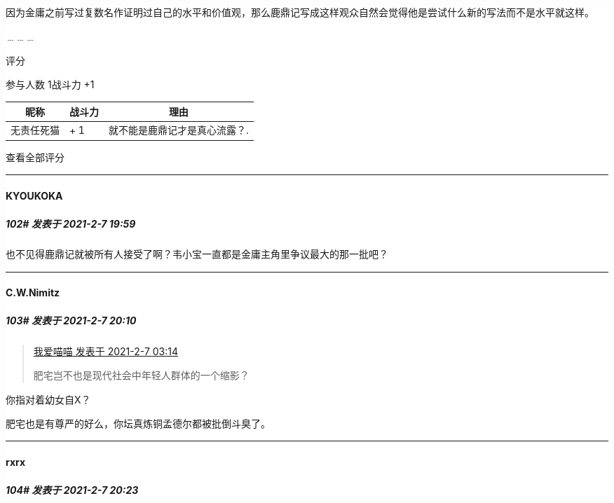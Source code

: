 


因为金庸之前写过复数名作证明过自己的水平和价值观，那么鹿鼎记写成这样观众自然会觉得他是尝试什么新的写法而不是水平就这样。



﹍﹍﹍

评分





 参与人数 1战斗力 +1

|昵称|战斗力|理由|
|----|---|---|
| 无责任死猫| + 1|就不能是鹿鼎记才是真心流露？.|



查看全部评分






*****

####  KYOUKOKA  
##### 102#       发表于 2021-2-7 19:59




也不见得鹿鼎记就被所有人接受了啊？韦小宝一直都是金庸主角里争议最大的那一批吧？







*****

####  C.W.Nimitz  
##### 103#       发表于 2021-2-7 20:10



<blockquote><a href="httphttps://bbs.saraba1st.com/2b/forum.php?mod=redirect&amp;goto=findpost&amp;pid=50268503&amp;ptid=1986721" target="_blank">我爱喵喵 发表于 2021-2-7 03:14</a>

肥宅岂不也是现代社会中年轻人群体的一个缩影？</blockquote>
你指对着幼女自X？


肥宅也是有尊严的好么，你坛真炼铜孟德尔都被批倒斗臭了。







*****

####  rxrx  
##### 104#       发表于 2021-2-7 20:23
